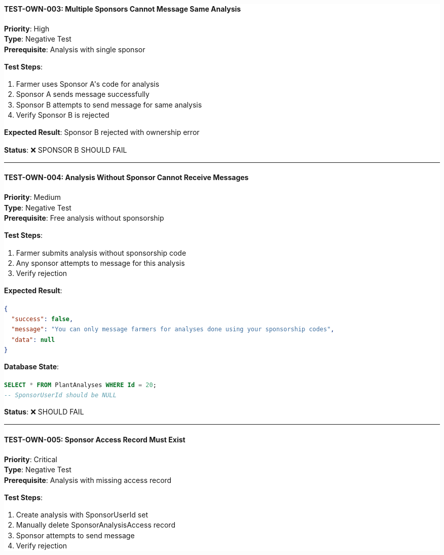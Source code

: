 #### TEST-OWN-003: Multiple Sponsors Cannot Message Same Analysis
**Priority**: High  
**Type**: Negative Test  
**Prerequisite**: Analysis with single sponsor

**Test Steps**:
1. Farmer uses Sponsor A's code for analysis
2. Sponsor A sends message successfully
3. Sponsor B attempts to send message for same analysis
4. Verify Sponsor B is rejected

**Expected Result**: Sponsor B rejected with ownership error

**Status**: ❌ SPONSOR B SHOULD FAIL

---

#### TEST-OWN-004: Analysis Without Sponsor Cannot Receive Messages
**Priority**: Medium  
**Type**: Negative Test  
**Prerequisite**: Free analysis without sponsorship

**Test Steps**:
1. Farmer submits analysis without sponsorship code
2. Any sponsor attempts to message for this analysis
3. Verify rejection

**Expected Result**:
```json
{
  "success": false,
  "message": "You can only message farmers for analyses done using your sponsorship codes",
  "data": null
}
```

**Database State**:
```sql
SELECT * FROM PlantAnalyses WHERE Id = 20;
-- SponsorUserId should be NULL
```

**Status**: ❌ SHOULD FAIL

---

#### TEST-OWN-005: Sponsor Access Record Must Exist
**Priority**: Critical  
**Type**: Negative Test  
**Prerequisite**: Analysis with missing access record

**Test Steps**:
1. Create analysis with SponsorUserId set
2. Manually delete SponsorAnalysisAccess record
3. Sponsor attempts to send message
4. Verify rejection
